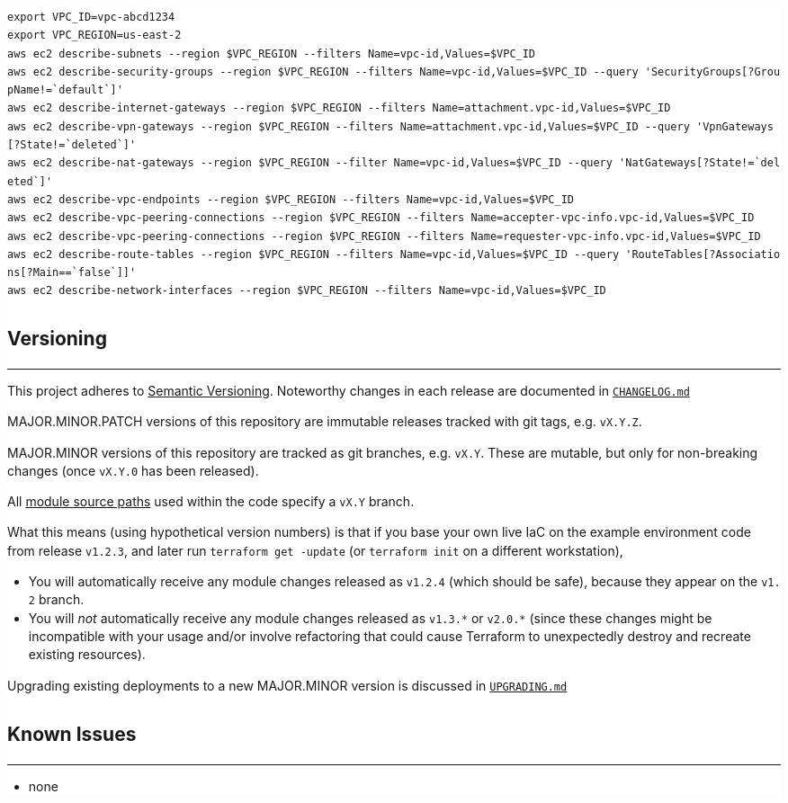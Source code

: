     export VPC_ID=vpc-abcd1234
    export VPC_REGION=us-east-2
    aws ec2 describe-subnets --region $VPC_REGION --filters Name=vpc-id,Values=$VPC_ID
    aws ec2 describe-security-groups --region $VPC_REGION --filters Name=vpc-id,Values=$VPC_ID --query 'SecurityGroups[?GroupName!=`default`]'
    aws ec2 describe-internet-gateways --region $VPC_REGION --filters Name=attachment.vpc-id,Values=$VPC_ID
    aws ec2 describe-vpn-gateways --region $VPC_REGION --filters Name=attachment.vpc-id,Values=$VPC_ID --query 'VpnGateways[?State!=`deleted`]'
    aws ec2 describe-nat-gateways --region $VPC_REGION --filter Name=vpc-id,Values=$VPC_ID --query 'NatGateways[?State!=`deleted`]'
    aws ec2 describe-vpc-endpoints --region $VPC_REGION --filters Name=vpc-id,Values=$VPC_ID
    aws ec2 describe-vpc-peering-connections --region $VPC_REGION --filters Name=accepter-vpc-info.vpc-id,Values=$VPC_ID
    aws ec2 describe-vpc-peering-connections --region $VPC_REGION --filters Name=requester-vpc-info.vpc-id,Values=$VPC_ID
    aws ec2 describe-route-tables --region $VPC_REGION --filters Name=vpc-id,Values=$VPC_ID --query 'RouteTables[?Associations[?Main==`false`]]'
    aws ec2 describe-network-interfaces --region $VPC_REGION --filters Name=vpc-id,Values=$VPC_ID



## Versioning
-------------

This project adheres to [Semantic Versioning](https://semver.org/spec/v2.0.0.html).  Noteworthy changes in each release are documented in [`CHANGELOG.md`](CHANGELOG.md)

MAJOR.MINOR.PATCH versions of this repository are immutable releases tracked with git tags, e.g. `vX.Y.Z`.

MAJOR.MINOR versions of this repository are tracked as git branches, e.g. `vX.Y`.  These are mutable, but only for non-breaking changes (once `vX.Y.0` has been released).

All [module source paths](https://www.terraform.io/docs/modules/sources.html) used within the code specify a `vX.Y` branch.

What this means (using hypothetical version numbers) is that if you base your own live IaC on the example environment code from release `v1.2.3`, and later run `terraform get -update` (or `terraform init` on a different workstation),
* You will automatically receive any module changes released as `v1.2.4` (which should be safe), because they appear on the `v1.2` branch.
* You will _not_ automatically receive any module changes released as `v1.3.*` or `v2.0.*` (since these changes might be incompatible with your usage and/or involve refactoring that could cause Terraform to unexpectedly destroy and recreate existing resources).

Upgrading existing deployments to a new MAJOR.MINOR version is discussed in [`UPGRADING.md`](UPGRADING.md)



## Known Issues
---------------

* none
